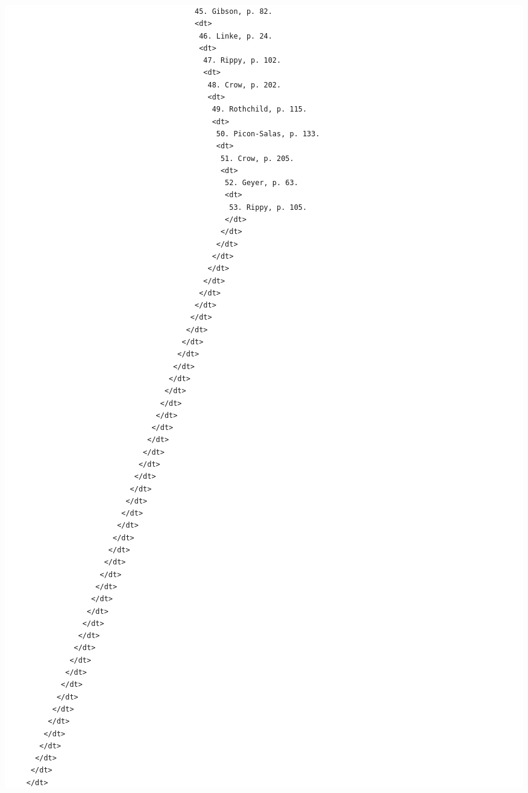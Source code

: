                                                 45. Gibson, p. 82.
                                                <dt>
                                                 46. Linke, p. 24.
                                                 <dt>
                                                  47. Rippy, p. 102.
                                                  <dt>
                                                   48. Crow, p. 202.
                                                   <dt>
                                                    49. Rothchild, p. 115.
                                                    <dt>
                                                     50. Picon-Salas, p. 133.
                                                     <dt>
                                                      51. Crow, p. 205.
                                                      <dt>
                                                       52. Geyer, p. 63.
                                                       <dt>
                                                        53. Rippy, p. 105.
                                                       </dt>
                                                      </dt>
                                                     </dt>
                                                    </dt>
                                                   </dt>
                                                  </dt>
                                                 </dt>
                                                </dt>
                                               </dt>
                                              </dt>
                                             </dt>
                                            </dt>
                                           </dt>
                                          </dt>
                                         </dt>
                                        </dt>
                                       </dt>
                                      </dt>
                                     </dt>
                                    </dt>
                                   </dt>
                                  </dt>
                                 </dt>
                                </dt>
                               </dt>
                              </dt>
                             </dt>
                            </dt>
                           </dt>
                          </dt>
                         </dt>
                        </dt>
                       </dt>
                      </dt>
                     </dt>
                    </dt>
                   </dt>
                  </dt>
                 </dt>
                </dt>
               </dt>
              </dt>
             </dt>
            </dt>
           </dt>
          </dt>
         </dt>